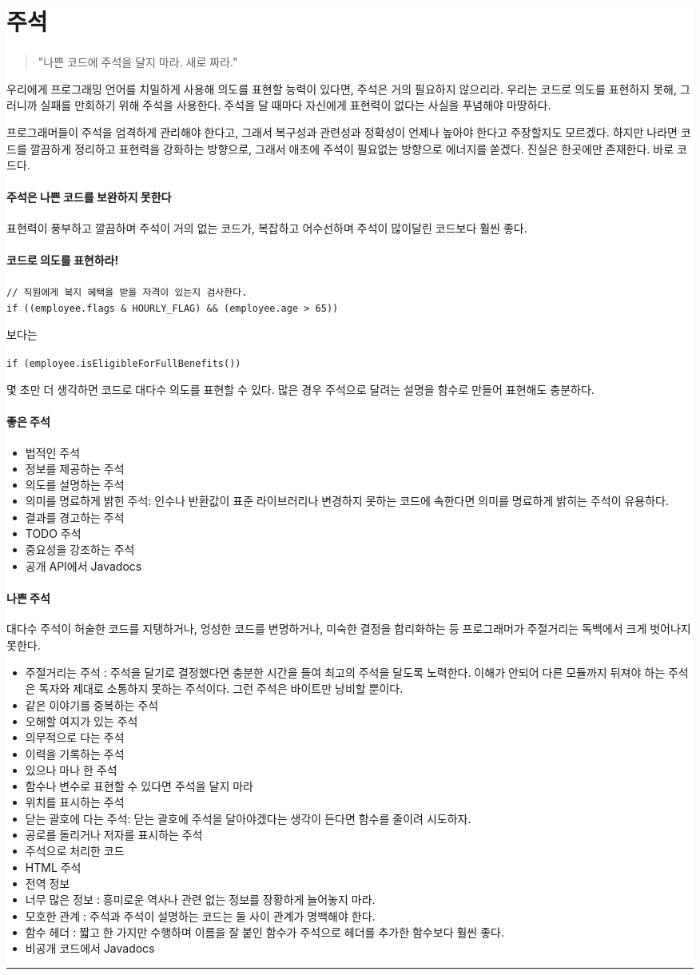 
# **주석**
> "나쁜 코드에 주석을 달지 마라. 새로 짜라."

우리에게 프로그래밍 언어를 치밀하게 사용해 의도를 표현할 능력이 있다면, 주석은 거의 필요하지 않으리라. 우리는 코드로 의도를 표현하지 못해, 그러니까 실패를 만회하기 위해 주석을 사용한다. 주석을 달 때마다 자신에게 표현력이 없다는 사실을 푸념해야 마땅하다.

프로그래머들이 주석을 엄격하게 관리해야 한다고, 그래서 복구성과 관련성과 정확성이 언제나 높아야 한다고 주장할지도 모르겠다. 하지만 나라면 코드를 깔끔하게 정리하고 표현력을 강화하는 방향으로, 그래서 애초에 주석이 필요없는 방향으로 에너지를 쏟겠다. 진실은 한곳에만 존재한다. 바로 코드다.

#### 주석은 나쁜 코드를 보완하지 못한다
표현력이 풍부하고 깔끔하며 주석이 거의 없는 코드가, 복잡하고 어수선하며 주석이 많이달린 코드보다 훨씬 좋다.

#### 코드로 의도를 표현하라!
```
// 직원에게 복지 혜택을 받을 자격이 있는지 검사한다.
if ((employee.flags & HOURLY_FLAG) && (employee.age > 65))
```

보다는

```
if (employee.isEligibleForFullBenefits())
```

몇 초만 더 생각하면 코드로 대다수 의도를 표현할 수 있다. 많은 경우 주석으로 달려는 설명을 함수로 만들어 표현해도 충분하다.

#### 좋은 주석
- 법적인 주석
- 정보를 제공하는 주석
- 의도를 설명하는 주석
- 의미를 명료하게 밝힌 주석: 인수나 반환값이 표준 라이브러리나 변경하지 못하는 코드에 속한다면 의미를 명료하게 밝히는 주석이 유용하다.
- 결과를 경고하는 주석
- TODO 주석
- 중요성을 강조하는 주석
- 공개 API에서 Javadocs

#### 나쁜 주석
대다수 주석이 허술한 코드를 지탱하거나, 엉성한 코드를 변명하거나, 미숙한 결정을 합리화하는 등 프로그래머가 주절거리는 독백에서 크게 벗어나지 못한다.

- 주절거리는 주석 : 주석을 달기로 결정했다면 충분한 시간을 들여 최고의 주석을 달도록 노력한다. 이해가 안되어 다른 모듈까지 뒤져야 하는 주석은 독자와 제대로 소통하지 못하는 주석이다. 그런 주석은 바이트만 낭비할 뿐이다.
- 같은 이야기를 중복하는 주석
- 오해할 여지가 있는 주석
- 의무적으로 다는 주석
- 이력을 기록하는 주석
- 있으나 마나 한 주석
- 함수나 변수로 표현할 수 있다면 주석을 달지 마라
- 위치를 표시하는 주석
- 닫는 괄호에 다는 주석: 닫는 괄호에 주석을 달아야겠다는 생각이 든다면 함수를 줄이려 시도하자.
- 공로를 돌리거나 저자를 표시하는 주석
- 주석으로 처리한 코드
- HTML 주석
- 전역 정보
- 너무 많은 정보 : 흥미로운 역사나 관련 없는 정보를 장황하게 늘어놓지 마라.
- 모호한 관계 : 주석과 주석이 설명하는 코드는 둘 사이 관계가 명백해야 한다.
- 함수 헤더 : 짧고 한 가지만 수행하며 이름을 잘 붙인 함수가 주석으로 헤더를 추가한 함수보다 훨씬 좋다.
- 비공개 코드에서 Javadocs

---